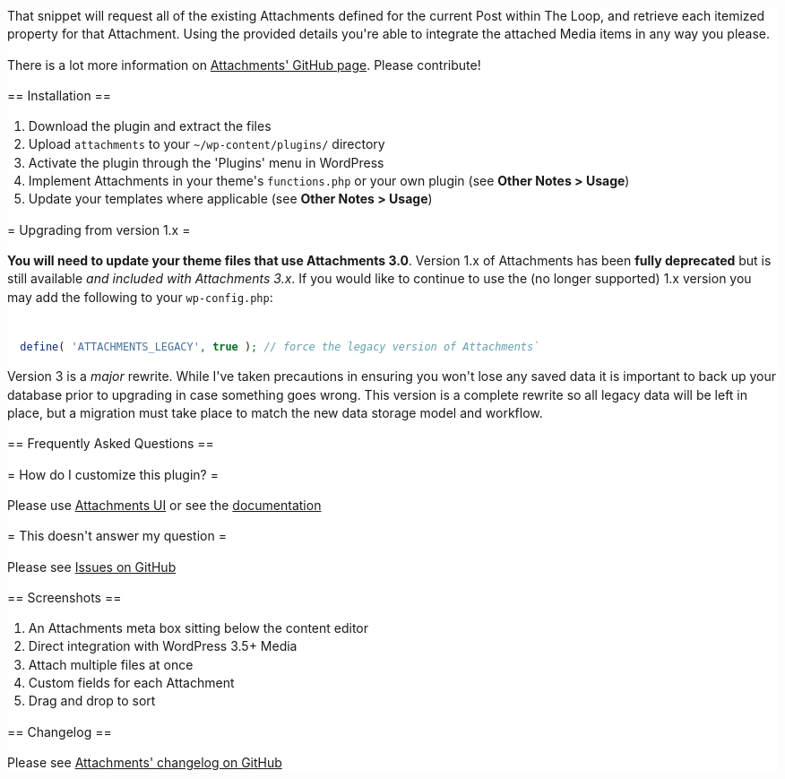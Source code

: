 That snippet will request all of the existing Attachments defined for the current Post within The Loop, and retrieve each itemized property for that Attachment. Using the provided details you're able to integrate the attached Media items in any way you please.

There is a lot more information on [Attachments' GitHub page](https://github.com/jchristopher/attachments). Please contribute!

== Installation ==

1. Download the plugin and extract the files
1. Upload `attachments` to your `~/wp-content/plugins/` directory
1. Activate the plugin through the 'Plugins' menu in WordPress
1. Implement Attachments in your theme's `functions.php` or your own plugin (see **Other Notes > Usage**)
1. Update your templates where applicable (see **Other Notes > Usage**)

= Upgrading from version 1.x =

**You will need to update your theme files that use Attachments 3.0**. Version 1.x of Attachments has been **fully deprecated** but is still available *and included with Attachments 3.x*. If you would like to continue to use the (no longer supported) 1.x version you may add the following to your `wp-config.php`:

```php

  define( 'ATTACHMENTS_LEGACY', true ); // force the legacy version of Attachments`

```

Version 3 is a *major* rewrite. While I've taken precautions in ensuring you won't lose any saved data it is important to back up your database prior to upgrading in case something goes wrong. This version is a complete rewrite so all legacy data will be left in place, but a migration must take place to match the new data storage model and workflow.

== Frequently Asked Questions ==

= How do I customize this plugin? =

Please use [Attachments UI](https://mondaybynoon.com/members/plugins/attachments-ui/?utm_campaign=Attachments&utm_term=wp%2breadme%2bFAQ) or see the [documentation](https://github.com/jchristopher/attachments#documentation)

= This doesn't answer my question =

Please see [Issues on GitHub](https://github.com/jchristopher/attachments/issues)

== Screenshots ==

1. An Attachments meta box sitting below the content editor
2. Direct integration with WordPress 3.5+ Media
3. Attach multiple files at once
4. Custom fields for each Attachment
5. Drag and drop to sort

== Changelog ==

Please see [Attachments' changelog on GitHub](https://github.com/jchristopher/attachments/docs/changelog.md)
